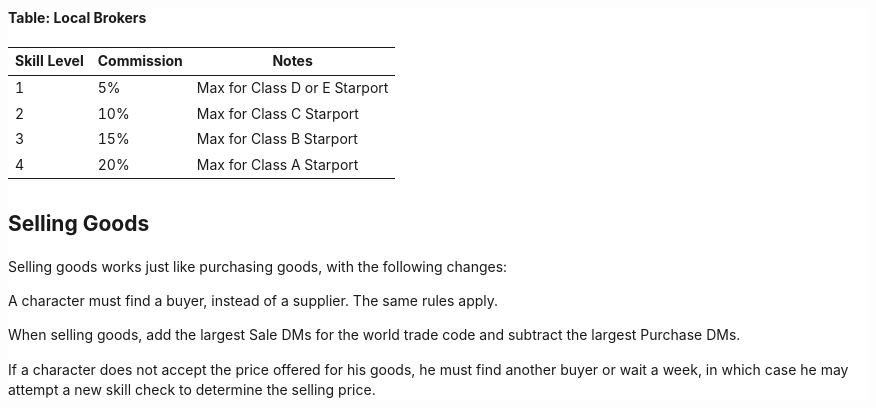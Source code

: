 #### Table: Local Brokers

| Skill Level | Commission | Notes                         |
|-------------|------------|-------------------------------|
| 1           | 5%         | Max for Class D or E Starport |
| 2           | 10%        | Max for Class C Starport      |
| 3           | 15%        | Max for Class B Starport      |
| 4           | 20%        | Max for Class A Starport      |

## Selling Goods

Selling goods works just like purchasing goods, with the following
changes:

A character must find a buyer, instead of a supplier. The same rules
apply.

When selling goods, add the largest Sale DMs for the world trade code
and subtract the largest Purchase DMs.

If a character does not accept the price offered for his goods, he must
find another buyer or wait a week, in which case he may attempt a new
skill check to determine the selling price.
